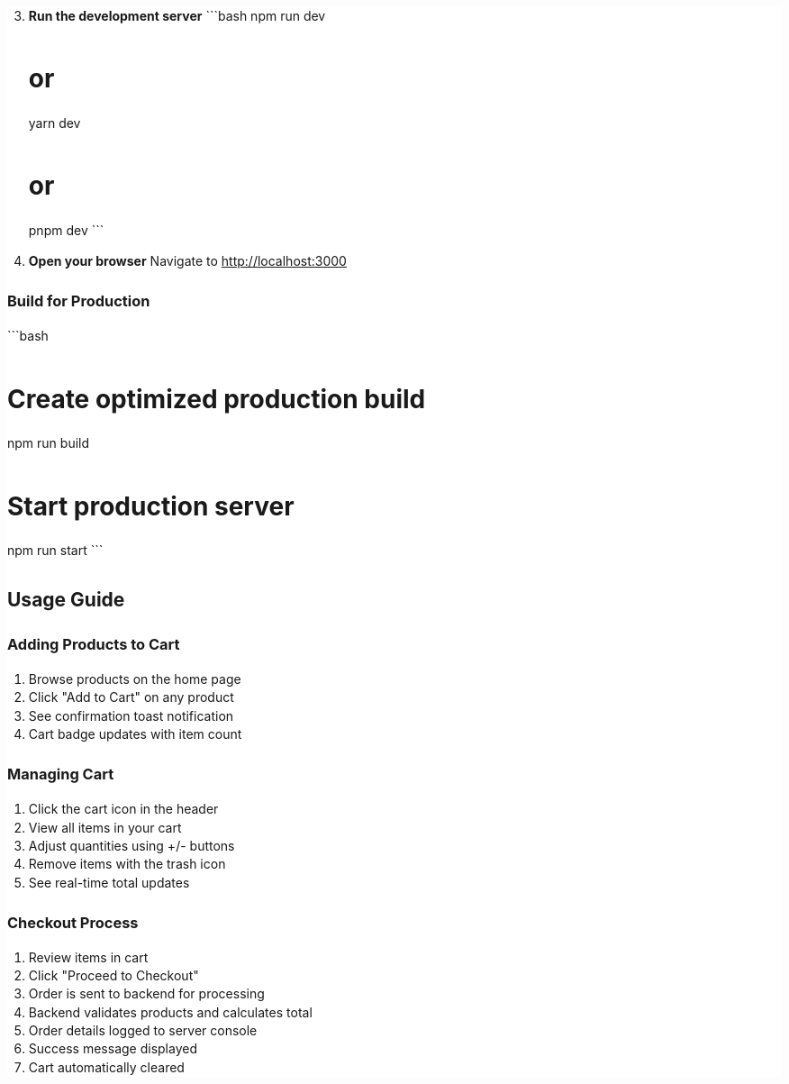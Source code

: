 3. **Run the development server**
   \`\`\`bash
   npm run dev
   # or
   yarn dev
   # or
   pnpm dev
   \`\`\`

4. **Open your browser**
   Navigate to [http://localhost:3000](http://localhost:3000)

### Build for Production

\`\`\`bash
# Create optimized production build
npm run build

# Start production server
npm run start
\`\`\`

## Usage Guide

### Adding Products to Cart
1. Browse products on the home page
2. Click "Add to Cart" on any product
3. See confirmation toast notification
4. Cart badge updates with item count

### Managing Cart
1. Click the cart icon in the header
2. View all items in your cart
3. Adjust quantities using +/- buttons
4. Remove items with the trash icon
5. See real-time total updates

### Checkout Process
1. Review items in cart
2. Click "Proceed to Checkout"
3. Order is sent to backend for processing
4. Backend validates products and calculates total
5. Order details logged to server console
6. Success message displayed
7. Cart automatically cleared
